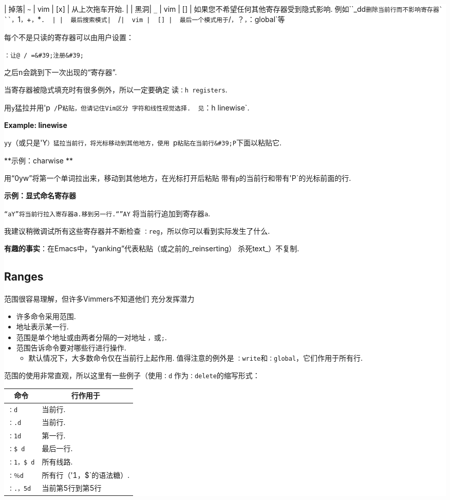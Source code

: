  |  掉落|  `~` |  vim |  [x] |  从上次拖车开始.  |
 |  黑洞|  `_` |  vim |  [] |  如果您不希望任何其他寄存器受到隐式影响.  例如``_dd`删除当前行而不影响寄存器```，`1`，`+`，`*`.  |
 |  最后搜索模式|  `/`|  vim |  [] |  最后一个模式用于`/`，`？`，`：global`等

每个不是只读的寄存器可以由用户设置：

```vim
：让@ / =&#39;注册&#39;
```

之后<kbd>n</kbd>会跳到下一次出现的“寄存器”.

当寄存器被隐式填充时有很多例外，所以一定要确定
读`：h registers`.

用`y`猛拉并用&#39;p` /`P`粘贴，但请记住Vim区分
 字符和线性视觉选择.  见`：h linewise`.

**Example: linewise**

`yy`（或只是&#39;Y`）猛拉当前行，将光标移动到其他地方，使用
`p`粘贴在当前行&#39;P`下面以粘贴它.

**示例：charwise **

用“0yw”将第一个单词拉出来，移动到其他地方，在光标打开后粘贴
带有`p`的当前行和带有&#39;P`的光标前面的行.

**示例：显式命名寄存器**

`“aY”将当前行拉入寄存器`a`.移到另一行.“”AY`
将当前行追加到寄存器`a`.

我建议稍微调试所有这些寄存器并不断检查
`：reg`，所以你可以看到实际发生了什么.

**有趣的事实**：在Emacs中，“yanking”代表粘贴（或之前的_reinserting）
杀死text_）不复制.

## Ranges

范围很容易理解，但许多Vimmers不知道他们
充分发挥潜力

- 许多命令采用范围.
- 地址表示某一行.
- 范围是单个地址或由两者分隔的一对地址
  `，`或`;`.
- 范围告诉命令要对哪些行进行操作.
  - 默认情况下，大多数命令仅在当前行上起作用.  值得注意的例外是
  `：write`和`：global`，它们作用于所有行.

范围的使用非常直观，所以这里有一些例子（使用`：d`
作为`：delete`的缩写形式：

 |  命令|  行作用于|
|---------|----------------|
 |  `：d` |  当前行.  |
 |  `：.d` |  当前行.  |
 |  `：1d` |  第一行.  |
 |  `：$ d` |  最后一行.  |
 |  `：1，$ d` |  所有线路.  |
 |  `：％d` |  所有行（&#39;1，$`的语法糖）.  |
 |  `：.，5d` |  当前第5行到第5行